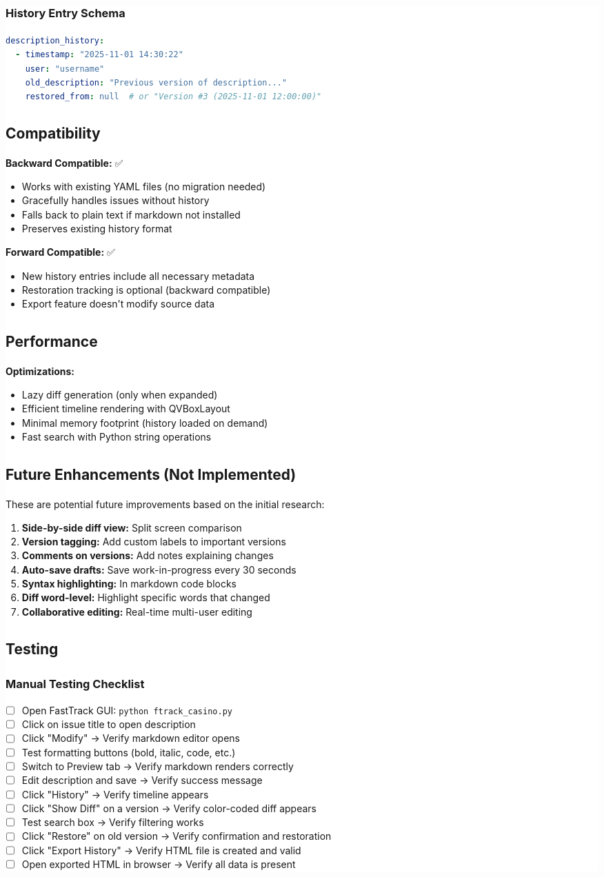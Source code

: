 ### History Entry Schema

```yaml
description_history:
  - timestamp: "2025-11-01 14:30:22"
    user: "username"
    old_description: "Previous version of description..."
    restored_from: null  # or "Version #3 (2025-11-01 12:00:00)"
```

## Compatibility

**Backward Compatible:** ✅
- Works with existing YAML files (no migration needed)
- Gracefully handles issues without history
- Falls back to plain text if markdown not installed
- Preserves existing history format

**Forward Compatible:** ✅
- New history entries include all necessary metadata
- Restoration tracking is optional (backward compatible)
- Export feature doesn't modify source data

## Performance

**Optimizations:**
- Lazy diff generation (only when expanded)
- Efficient timeline rendering with QVBoxLayout
- Minimal memory footprint (history loaded on demand)
- Fast search with Python string operations

## Future Enhancements (Not Implemented)

These are potential future improvements based on the initial research:

1. **Side-by-side diff view:** Split screen comparison
2. **Version tagging:** Add custom labels to important versions
3. **Comments on versions:** Add notes explaining changes
4. **Auto-save drafts:** Save work-in-progress every 30 seconds
5. **Syntax highlighting:** In markdown code blocks
6. **Diff word-level:** Highlight specific words that changed
7. **Collaborative editing:** Real-time multi-user editing

## Testing

### Manual Testing Checklist

- [ ] Open FastTrack GUI: `python ftrack_casino.py`
- [ ] Click on issue title to open description
- [ ] Click "Modify" → Verify markdown editor opens
- [ ] Test formatting buttons (bold, italic, code, etc.)
- [ ] Switch to Preview tab → Verify markdown renders correctly
- [ ] Edit description and save → Verify success message
- [ ] Click "History" → Verify timeline appears
- [ ] Click "Show Diff" on a version → Verify color-coded diff appears
- [ ] Test search box → Verify filtering works
- [ ] Click "Restore" on old version → Verify confirmation and restoration
- [ ] Click "Export History" → Verify HTML file is created and valid
- [ ] Open exported HTML in browser → Verify all data is present
